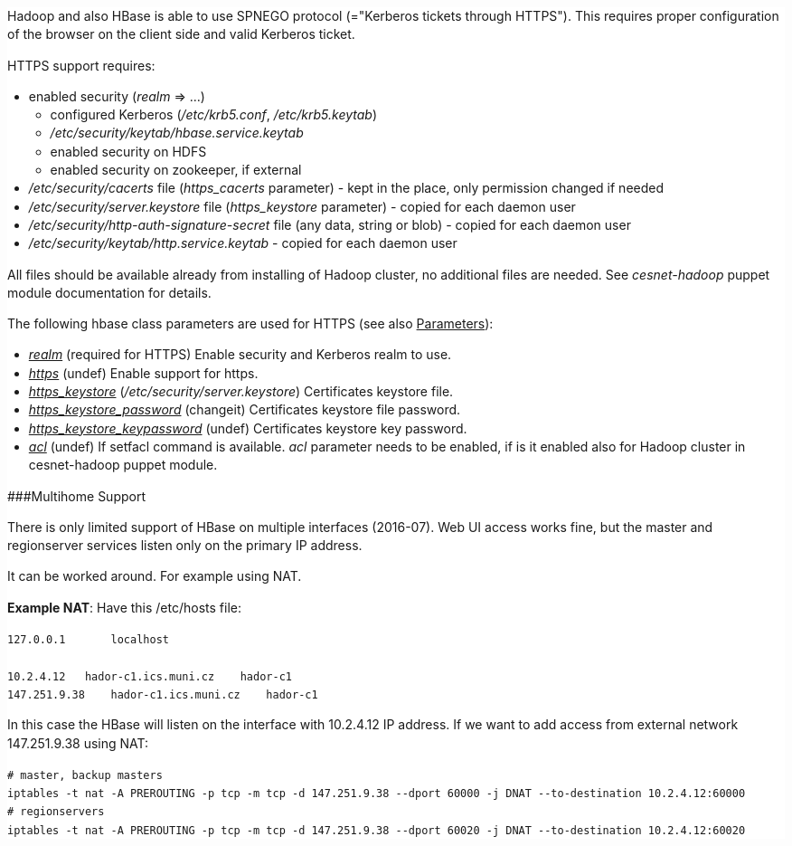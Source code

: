 Hadoop and also HBase is able to use SPNEGO protocol (="Kerberos tickets through HTTPS"). This requires proper configuration of the browser on the client side and valid Kerberos ticket.

HTTPS support requires:

* enabled security (*realm* => ...)
  * configured Kerberos (*/etc/krb5.conf*, */etc/krb5.keytab*)
  * */etc/security/keytab/hbase.service.keytab*
  * enabled security on HDFS
  * enabled security on zookeeper, if external
* */etc/security/cacerts* file (*https_cacerts* parameter) - kept in the place, only permission changed if needed
* */etc/security/server.keystore* file (*https_keystore* parameter) - copied for each daemon user
* */etc/security/http-auth-signature-secret* file (any data, string or blob) - copied for each daemon user
* */etc/security/keytab/http.service.keytab* - copied for each daemon user

All files should be available already from installing of Hadoop cluster, no additional files are needed. See *cesnet-hadoop* puppet module documentation for details.

The following hbase class parameters are used for HTTPS (see also [Parameters](#parameters)):

 * [*realm*](#realm) (required for HTTPS) Enable security and Kerberos realm to use.
 * [*https*](#https) (undef) Enable support for https.
 * [*https_keystore*](#https_keystore) (*/etc/security/server.keystore*) Certificates keystore file.
 * [*https_keystore_password*](#https_keystore_password) (changeit) Certificates keystore file password.
 * [*https_keystore_keypassword*](#https_keystore_keypassword) (undef) Certificates keystore key password.
 * [*acl*](#acl) (undef) If setfacl command is available. *acl* parameter needs to be enabled, if is it enabled also for Hadoop cluster in cesnet-hadoop puppet module.

<a name="multihome"></a>
###Multihome Support

There is only limited support of HBase on multiple interfaces (2016-07). Web UI access works fine, but the master and regionserver services listen only on the primary IP address.

It can be worked around. For example using NAT.

**Example NAT**: Have this /etc/hosts file:

    127.0.0.1       localhost
    
    10.2.4.12	hador-c1.ics.muni.cz	hador-c1
    147.251.9.38	hador-c1.ics.muni.cz	hador-c1

In this case the HBase will listen on the interface with 10.2.4.12 IP address. If we want to add access from external network 147.251.9.38 using NAT:

    # master, backup masters
    iptables -t nat -A PREROUTING -p tcp -m tcp -d 147.251.9.38 --dport 60000 -j DNAT --to-destination 10.2.4.12:60000
    # regionservers
    iptables -t nat -A PREROUTING -p tcp -m tcp -d 147.251.9.38 --dport 60020 -j DNAT --to-destination 10.2.4.12:60020
